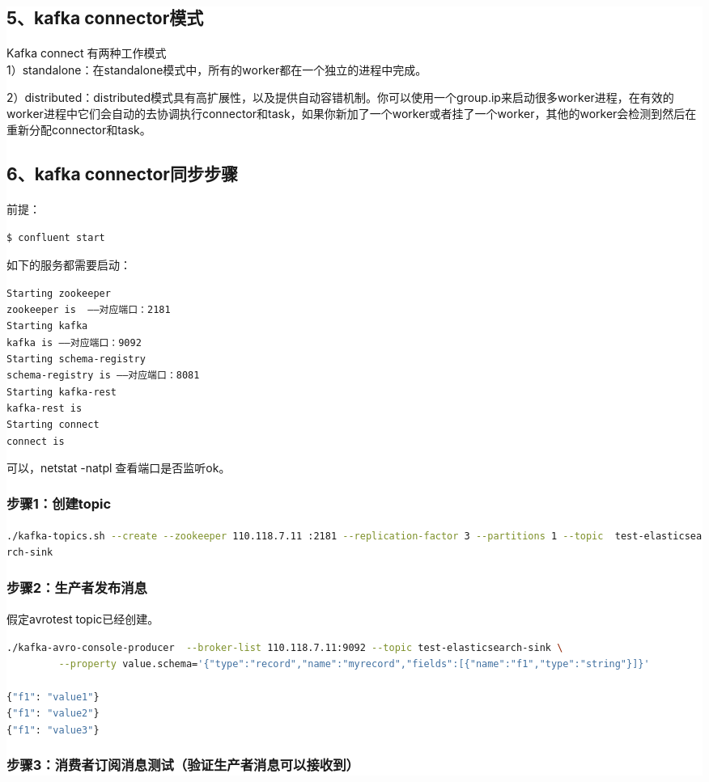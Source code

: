 5、kafka connector模式
-------------------

Kafka connect 有两种工作模式  
1）standalone：在standalone模式中，所有的worker都在一个独立的进程中完成。

2）distributed：distributed模式具有高扩展性，以及提供自动容错机制。你可以使用一个group.ip来启动很多worker进程，在有效的worker进程中它们会自动的去协调执行connector和task，如果你新加了一个worker或者挂了一个worker，其他的worker会检测到然后在重新分配connector和task。

6、kafka connector同步步骤
---------------------

前提：

```bash
$ confluent start
```

如下的服务都需要启动：

```bash
Starting zookeeper
zookeeper is  ——对应端口：2181
Starting kafka
kafka is ——对应端口：9092
Starting schema-registry
schema-registry is ——对应端口：8081
Starting kafka-rest
kafka-rest is 
Starting connect
connect is 
```

可以，netstat -natpl 查看端口是否监听ok。

### 步骤1：创建topic

```bash
./kafka-topics.sh --create --zookeeper 110.118.7.11 :2181 --replication-factor 3 --partitions 1 --topic  test-elasticsearch-sink
```

### 步骤2：生产者发布消息

假定avrotest topic已经创建。

```bash
./kafka-avro-console-producer  --broker-list 110.118.7.11:9092 --topic test-elasticsearch-sink \
         --property value.schema='{"type":"record","name":"myrecord","fields":[{"name":"f1","type":"string"}]}'

{"f1": "value1"}
{"f1": "value2"}
{"f1": "value3"}
```

### 步骤3：消费者订阅消息测试（验证生产者消息可以接收到）
